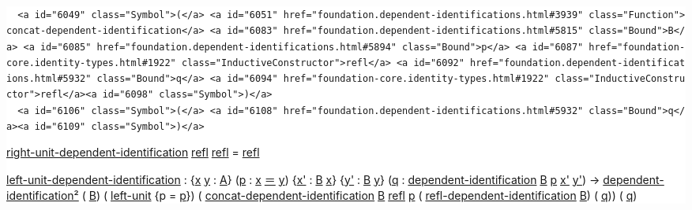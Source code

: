       <a id="6049" class="Symbol">(</a> <a id="6051" href="foundation.dependent-identifications.html#3939" class="Function">concat-dependent-identification</a> <a id="6083" href="foundation.dependent-identifications.html#5815" class="Bound">B</a> <a id="6085" href="foundation.dependent-identifications.html#5894" class="Bound">p</a> <a id="6087" href="foundation-core.identity-types.html#1922" class="InductiveConstructor">refl</a> <a id="6092" href="foundation.dependent-identifications.html#5932" class="Bound">q</a> <a id="6094" href="foundation-core.identity-types.html#1922" class="InductiveConstructor">refl</a><a id="6098" class="Symbol">)</a>
      <a id="6106" class="Symbol">(</a> <a id="6108" href="foundation.dependent-identifications.html#5932" class="Bound">q</a><a id="6109" class="Symbol">)</a>
  <a id="6113" href="foundation.dependent-identifications.html#5841" class="Function">right-unit-dependent-identification</a> <a id="6149" href="foundation-core.identity-types.html#1922" class="InductiveConstructor">refl</a> <a id="6154" href="foundation-core.identity-types.html#1922" class="InductiveConstructor">refl</a> <a id="6159" class="Symbol">=</a> <a id="6161" href="foundation-core.identity-types.html#1922" class="InductiveConstructor">refl</a>

  <a id="6169" href="foundation.dependent-identifications.html#6169" class="Function">left-unit-dependent-identification</a> <a id="6204" class="Symbol">:</a>
    <a id="6210" class="Symbol">{</a><a id="6211" href="foundation.dependent-identifications.html#6211" class="Bound">x</a> <a id="6213" href="foundation.dependent-identifications.html#6213" class="Bound">y</a> <a id="6215" class="Symbol">:</a> <a id="6217" href="foundation.dependent-identifications.html#5803" class="Bound">A</a><a id="6218" class="Symbol">}</a> <a id="6220" class="Symbol">(</a><a id="6221" href="foundation.dependent-identifications.html#6221" class="Bound">p</a> <a id="6223" class="Symbol">:</a> <a id="6225" href="foundation.dependent-identifications.html#6211" class="Bound">x</a> <a id="6227" href="foundation-core.identity-types.html#1953" class="Function Operator">＝</a> <a id="6229" href="foundation.dependent-identifications.html#6213" class="Bound">y</a><a id="6230" class="Symbol">)</a> <a id="6232" class="Symbol">{</a><a id="6233" href="foundation.dependent-identifications.html#6233" class="Bound">x&#39;</a> <a id="6236" class="Symbol">:</a> <a id="6238" href="foundation.dependent-identifications.html#5815" class="Bound">B</a> <a id="6240" href="foundation.dependent-identifications.html#6211" class="Bound">x</a><a id="6241" class="Symbol">}</a> <a id="6243" class="Symbol">{</a><a id="6244" href="foundation.dependent-identifications.html#6244" class="Bound">y&#39;</a> <a id="6247" class="Symbol">:</a> <a id="6249" href="foundation.dependent-identifications.html#5815" class="Bound">B</a> <a id="6251" href="foundation.dependent-identifications.html#6213" class="Bound">y</a><a id="6252" class="Symbol">}</a>
    <a id="6258" class="Symbol">(</a><a id="6259" href="foundation.dependent-identifications.html#6259" class="Bound">q</a> <a id="6261" class="Symbol">:</a> <a id="6263" href="foundation-core.dependent-identifications.html#964" class="Function">dependent-identification</a> <a id="6288" href="foundation.dependent-identifications.html#5815" class="Bound">B</a> <a id="6290" href="foundation.dependent-identifications.html#6221" class="Bound">p</a> <a id="6292" href="foundation.dependent-identifications.html#6233" class="Bound">x&#39;</a> <a id="6295" href="foundation.dependent-identifications.html#6244" class="Bound">y&#39;</a><a id="6297" class="Symbol">)</a> <a id="6299" class="Symbol">→</a>
    <a id="6305" href="foundation-core.dependent-identifications.html#1429" class="Function">dependent-identification²</a>
      <a id="6337" class="Symbol">(</a> <a id="6339" href="foundation.dependent-identifications.html#5815" class="Bound">B</a><a id="6340" class="Symbol">)</a>
      <a id="6348" class="Symbol">(</a> <a id="6350" href="foundation-core.identity-types.html#3474" class="Function">left-unit</a> <a id="6360" class="Symbol">{</a><a id="6361" class="Argument">p</a> <a id="6363" class="Symbol">=</a> <a id="6365" href="foundation.dependent-identifications.html#6221" class="Bound">p</a><a id="6366" class="Symbol">})</a>
      <a id="6375" class="Symbol">(</a> <a id="6377" href="foundation.dependent-identifications.html#3939" class="Function">concat-dependent-identification</a> <a id="6409" href="foundation.dependent-identifications.html#5815" class="Bound">B</a> <a id="6411" href="foundation-core.identity-types.html#1922" class="InductiveConstructor">refl</a> <a id="6416" href="foundation.dependent-identifications.html#6221" class="Bound">p</a>
        <a id="6426" class="Symbol">(</a> <a id="6428" href="foundation-core.dependent-identifications.html#1135" class="Function">refl-dependent-identification</a> <a id="6458" href="foundation.dependent-identifications.html#5815" class="Bound">B</a><a id="6459" class="Symbol">)</a>
        <a id="6469" class="Symbol">(</a> <a id="6471" href="foundation.dependent-identifications.html#6259" class="Bound">q</a><a id="6472" class="Symbol">))</a>
      <a id="6481" class="Symbol">(</a> <a id="6483" href="foundation.dependent-identifications.html#6259" class="Bound">q</a><a id="6484" class="Symbol">)</a>